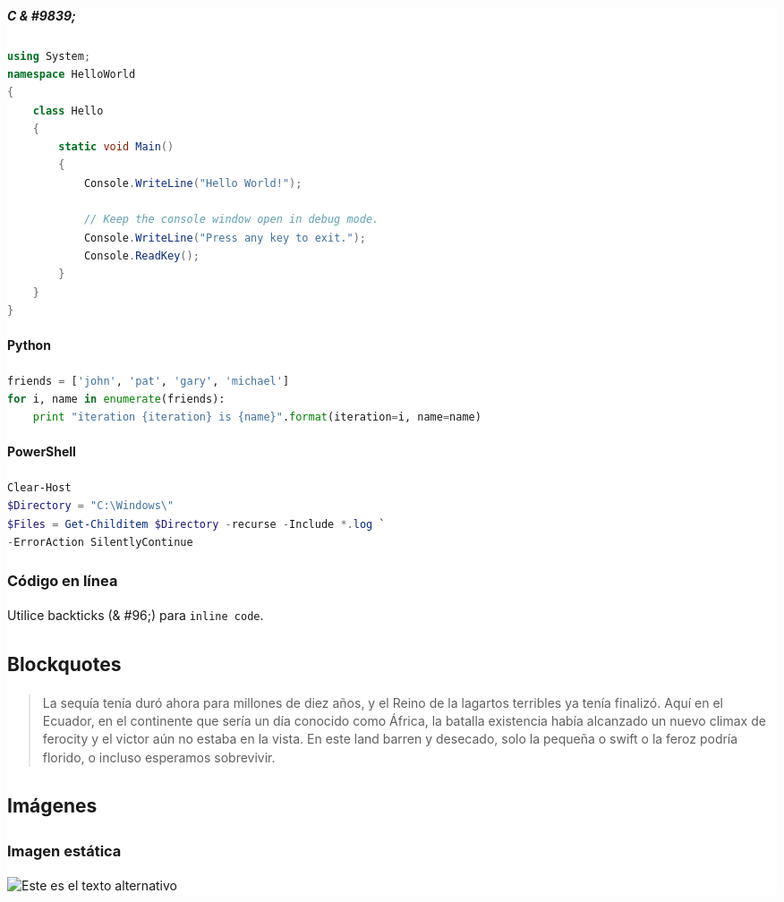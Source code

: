 ##### <a name="c9839"></a>C & #9839;

```c#
using System;
namespace HelloWorld
{
    class Hello 
    {
        static void Main() 
        {
            Console.WriteLine("Hello World!");

            // Keep the console window open in debug mode.
            Console.WriteLine("Press any key to exit.");
            Console.ReadKey();
        }
    }
}
```
#### <a name="python"></a>Python

```python
friends = ['john', 'pat', 'gary', 'michael']
for i, name in enumerate(friends):
    print "iteration {iteration} is {name}".format(iteration=i, name=name)
```
#### <a name="powershell"></a>PowerShell

```powershell
Clear-Host
$Directory = "C:\Windows\"
$Files = Get-Childitem $Directory -recurse -Include *.log `
-ErrorAction SilentlyContinue
```

### <a name="inline-code"></a>Código en línea

Utilice backticks (& #96;) para `inline code`.

## <a name="blockquotes"></a>Blockquotes

> La sequía tenía duró ahora para millones de diez años, y el Reino de la lagartos terribles ya tenía finalizó. Aquí en el Ecuador, en el continente que sería un día conocido como África, la batalla existencia había alcanzado un nuevo climax de ferocity y el victor aún no estaba en la vista. En este land barren y desecado, solo la pequeña o swift o la feroz podría florido, o incluso esperamos sobrevivir.

## <a name="images"></a>Imágenes

### <a name="static-image"></a>Imagen estática

![Este es el texto alternativo](../windowsserverdocs/get-started/media/wsbanner.png)
